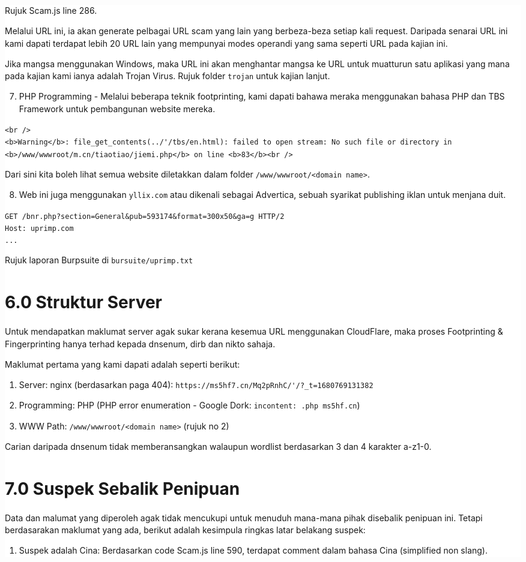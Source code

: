 ```
```
Rujuk Scam.js line 286.

Melalui URL ini, ia akan generate pelbagai URL scam yang lain yang berbeza-beza setiap kali request. Daripada senarai URL ini kami dapati terdapat lebih 20 URL lain yang mempunyai modes operandi yang sama seperti URL pada kajian ini.

Jika mangsa menggunakan Windows, maka URL ini akan menghantar mangsa ke URL untuk muatturun satu aplikasi yang mana pada kajian kami ianya adalah Trojan Virus. Rujuk folder `trojan` untuk kajian lanjut.

7. PHP Programming - Melalui beberapa teknik footprinting, kami dapati bahawa meraka menggunakan bahasa PHP dan TBS Framework untuk pembangunan website mereka.

```
<br />
<b>Warning</b>: file_get_contents(../'/tbs/en.html): failed to open stream: No such file or directory in
<b>/www/wwwroot/m.cn/tiaotiao/jiemi.php</b> on line <b>83</b><br />
```
Dari sini kita boleh lihat semua website diletakkan dalam folder `/www/wwwroot/<domain name>`.

8. Web ini juga menggunakan `yllix.com` atau dikenali sebagai Advertica, sebuah syarikat publishing iklan untuk menjana duit. 

```
GET /bnr.php?section=General&pub=593174&format=300x50&ga=g HTTP/2
Host: uprimp.com
...
```
Rujuk laporan Burpsuite di `bursuite/uprimp.txt`

# 6.0 Struktur Server
Untuk mendapatkan maklumat server agak sukar kerana kesemua URL menggunakan CloudFlare, maka proses Footprinting & Fingerprinting hanya terhad kepada dnsenum, dirb dan nikto sahaja.

Maklumat pertama yang kami dapati adalah seperti berikut:
1. Server: nginx (berdasarkan paga 404):
`https://ms5hf7.cn/Mq2pRnhC/'/?_t=1680769131382`

2. Programming: PHP (PHP error enumeration - Google Dork: `incontent: .php ms5hf.cn`)

3. WWW Path: `/www/wwwroot/<domain name>` (rujuk no 2)

Carian daripada dnsenum tidak memberansangkan walaupun wordlist berdasarkan 3 dan 4 karakter a-z1-0.

# 7.0 Suspek Sebalik Penipuan
Data dan malumat yang diperoleh agak tidak mencukupi untuk menuduh mana-mana pihak disebalik penipuan ini. Tetapi berdasarakan maklumat yang ada, berikut adalah kesimpula ringkas latar belakang suspek:

1. Suspek adalah Cina:
Berdasarkan code Scam.js line 590, terdapat comment dalam bahasa Cina (simplified non slang).
